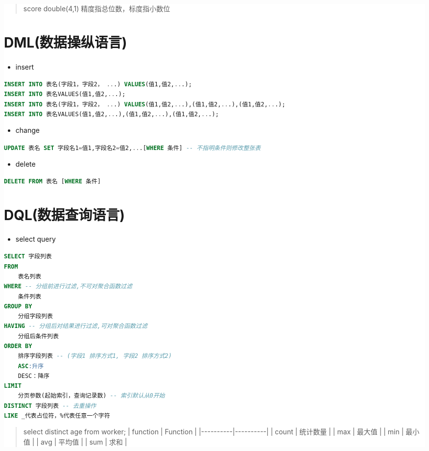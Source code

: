 > score double(4,1) 精度指总位数，标度指小数位

# DML(数据操纵语言)

- insert

```sql
INSERT INTO 表名(字段1，字段2， ...) VALUES(值1,值2,...);
INSERT INTO 表名VALUES(值1,值2,...);
INSERT INTO 表名(字段1，字段2， ...) VALUES(值1,值2,...),(值1,值2,...),(值1,值2,...);
INSERT INTO 表名VALUES(值1,值2,...),(值1,值2,...),(值1,值2,...);
```

- change

```sql
UPDATE 表名 SET 字段名1=值1,字段名2=值2,...[WHERE 条件] -- 不指明条件则修改整张表
```

- delete

```sql
DELETE FROM 表名 [WHERE 条件]
```

# DQL(数据查询语言)

- select query

```sql
SELECT 字段列表
FROM
    表名列表
WHERE -- 分组前进行过滤,不可对聚合函数过滤
    条件列表
GROUP BY
    分组字段列表
HAVING -- 分组后对结果进行过滤,可对聚合函数过滤
    分组后条件列表
ORDER BY
    排序字段列表 -- (字段1 排序方式1, 字段2 排序方式2)
    ASC:升序
    DESC：降序
LIMIT
    分页参数(起始索引，查询记录数) -- 索引默认从0开始
DISTINCT 字段列表 -- 去重操作
LIKE _代表占位符，%代表任意一个字符
```

> select distinct age from worker;
> | function | Function |
> |----------|----------|
> | count | 统计数量 |
> | max | 最大值 |
> | min | 最小值 |
> | avg | 平均值 |
> | sum | 求和 |
